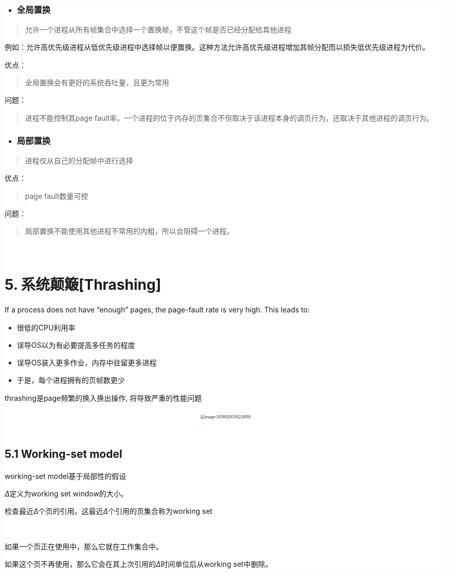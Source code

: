 * ### 全局置换

> 允许一个进程从所有帧集合中选择一个置换帧，不管这个帧是否已经分配给其他进程

例如：允许高优先级进程从低优先级进程中选择帧以便置换。这种方法允许高优先级进程增加其帧分配而以损失低优先级进程为代价。

优点：

> 全局置换会有更好的系统吞吐量，且更为常用

问题：

> 进程不能控制其page fault率。一个进程的位于内存的页集合不但取决于该进程本身的调页行为，还取决于其他进程的调页行为。

* ### 局部置换

> 进程仅从自己的分配帧中进行选择

优点：

> page fault数量可控

问题：

> 局部置换不能使用其他进程不常用的内粗，所以会阻碍一个进程。

<br/>

# 5. 系统颠簸[Thrashing]

If a process does not have “enough” pages, the page-fault rate is very high. This leads to:

* 很低的CPU利用率

* 误导OS以为有必要提高多任务的程度

* 误导OS装入更多作业，内存中驻留更多进程

* 于是，每个进程拥有的页帧数更少

thrashing是page频繁的换入换出操作, 将导致严重的性能问题



<center><img src="https://miaochenlu.github.io/picture/image-20191205135228155.png" alt="image-20191205135228155" style="zoom:50%;" /></center>

<br/>

## 5.1 Working-set model

working-set model基于局部性的假设

$\Delta$定义为working set window的大小。

检查最近$\Delta$个页的引用。这最近$\Delta$个引用的页集合称为working set

<br/>

如果一个页正在使用中，那么它就在工作集合中。

如果这个页不再使用，那么它会在其上次引用的$\Delta$时间单位后从working set中删除。

